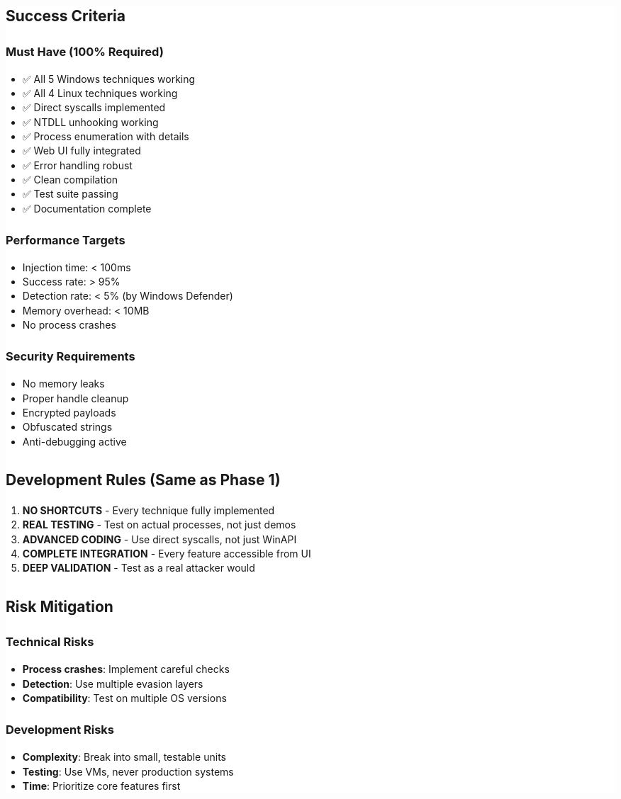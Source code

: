 ## Success Criteria

### Must Have (100% Required)
- ✅ All 5 Windows techniques working
- ✅ All 4 Linux techniques working
- ✅ Direct syscalls implemented
- ✅ NTDLL unhooking working
- ✅ Process enumeration with details
- ✅ Web UI fully integrated
- ✅ Error handling robust
- ✅ Clean compilation
- ✅ Test suite passing
- ✅ Documentation complete

### Performance Targets
- Injection time: < 100ms
- Success rate: > 95%
- Detection rate: < 5% (by Windows Defender)
- Memory overhead: < 10MB
- No process crashes

### Security Requirements
- No memory leaks
- Proper handle cleanup
- Encrypted payloads
- Obfuscated strings
- Anti-debugging active

## Development Rules (Same as Phase 1)

1. **NO SHORTCUTS** - Every technique fully implemented
2. **REAL TESTING** - Test on actual processes, not just demos
3. **ADVANCED CODING** - Use direct syscalls, not just WinAPI
4. **COMPLETE INTEGRATION** - Every feature accessible from UI
5. **DEEP VALIDATION** - Test as a real attacker would

## Risk Mitigation

### Technical Risks
- **Process crashes**: Implement careful checks
- **Detection**: Use multiple evasion layers
- **Compatibility**: Test on multiple OS versions

### Development Risks
- **Complexity**: Break into small, testable units
- **Testing**: Use VMs, never production systems
- **Time**: Prioritize core features first

